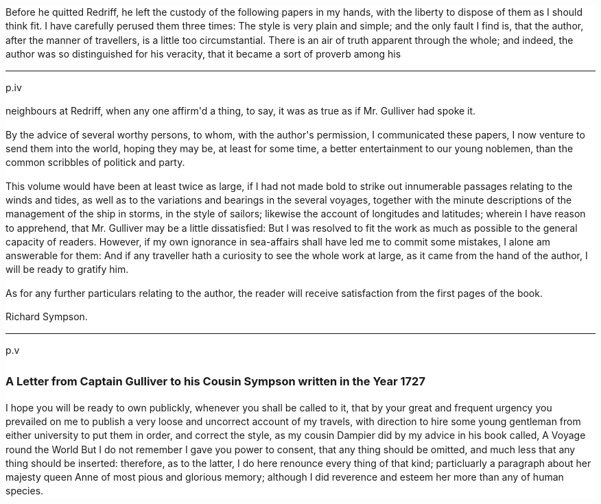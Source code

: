 
Before he quitted Redriff, he left the custody of the following papers in my hands, with the liberty to dispose of them as I should think fit. I have carefully perused them three times: The style is very plain and simple; and the only fault I find is, that the author, after the manner of travellers, is a little too circumstantial. There is an air of truth apparent through the whole; and indeed, the author was so distinguished for his veracity, that it became a sort of proverb among his 





---

p.iv




neighbours at Redriff, when any one affirm'd a thing, to say, it was as true as if Mr. Gulliver had spoke it.


By the advice of several worthy persons, to whom, with the author's permission, I communicated these papers, I now venture to send them into the world, hoping they may be, at least for some time, a better entertainment to our young noblemen, than the common scribbles of politick and party.


This volume would have been at least twice as large, if I had not made bold to strike out innumerable passages relating to the winds and tides, as well as to the variations and bearings in the several voyages, together with the minute descriptions of the management of the ship in storms, in the style of sailors; likewise the account of longitudes and latitudes; wherein I have reason to apprehend, that Mr. Gulliver may be a little dissatisfied: But I was resolved to fit the work as much as possible to the general capacity of readers. However, if my own ignorance in sea-affairs shall have led me to commit some mistakes, I alone am answerable for them: And if any traveller hath a curiosity to see the whole work at large, as it came from the hand of the author, I will be ready to gratify him.


As for any further particulars relating to the author, the reader will receive satisfaction from the first pages of the book.


Richard Sympson.




---

p.v


### A Letter from Captain Gulliver to his Cousin Sympson written in the Year 1727


I hope you will be ready to own publickly, whenever you shall be called to it, that by your great and frequent urgency you prevailed on me to publish a very loose and uncorrect account of my travels, with direction to hire some young gentleman from either university to put them in order, and correct the style, as my cousin Dampier did by my advice in his book called, A Voyage round the World But I do not remember I gave you power to consent, that any thing should be omitted, and much less that any thing should be inserted: therefore, as to the latter, I do here renounce every thing of that kind; particluarly a paragraph about her majesty queen Anne of most pious and glorious memory; although I did reverence and esteem her more than any of human species. 
